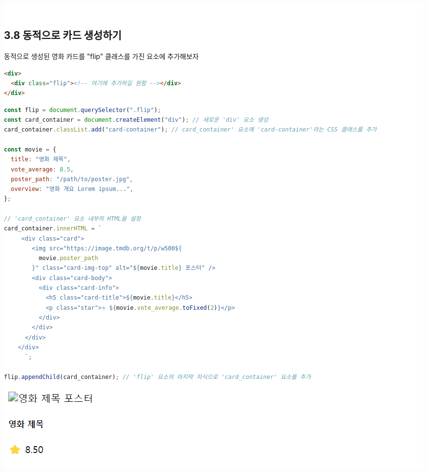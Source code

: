 <br>

## 3.8 동적으로 카드 생성하기

동적으로 생성된 영화 카드를 "flip" 클래스를 가진 요소에 추가해보자

```html
<div>
  <div class="flip"><!-- 여기에 추가하길 원함 --></div>
</div>
```

```js
const flip = document.querySelector(".flip");
const card_container = document.createElement("div"); // 새로운 'div' 요소 생성
card_container.classList.add("card-container"); // card_container' 요소에 'card-container'라는 CSS 클래스를 추가

const movie = {
  title: "영화 제목",
  vote_average: 8.5,
  poster_path: "/path/to/poster.jpg",
  overview: "영화 개요 Lorem ipsum...",
};

// 'card_container' 요소 내부의 HTML을 설정
card_container.innerHTML = `
     <div class="card">
        <img src="https://image.tmdb.org/t/p/w500${
          movie.poster_path
        }" class="card-img-top" alt="${movie.title} 포스터" />
        <div class="card-body">
          <div class="card-info">
            <h5 class="card-title">${movie.title}</h5>
            <p class="star">⭐ ${movie.vote_average.toFixed(2)}</p>
          </div>
        </div>
      </div>
    </div>
      `;

flip.appendChild(card_container); // 'flip' 요소의 마지막 자식으로 'card_container' 요소를 추가
```

![](/assets/images/2024/2024-01-08-16-56-20.png)
